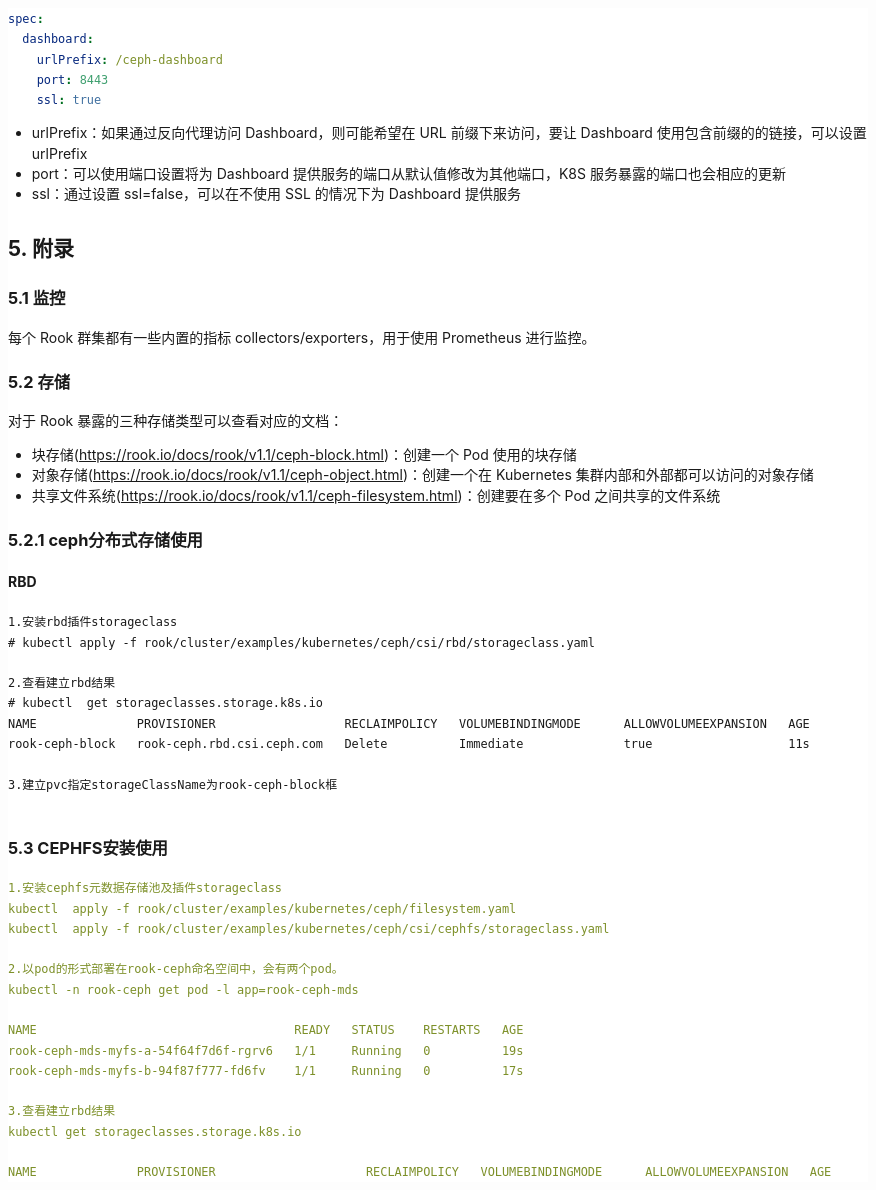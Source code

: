 ```yaml
spec:
  dashboard:
    urlPrefix: /ceph-dashboard
    port: 8443
    ssl: true
```

- urlPrefix：如果通过反向代理访问 Dashboard，则可能希望在 URL 前缀下来访问，要让 Dashboard 使用包含前缀的的链接，可以设置 urlPrefix
- port：可以使用端口设置将为 Dashboard 提供服务的端口从默认值修改为其他端口，K8S 服务暴露的端口也会相应的更新
- ssl：通过设置 ssl=false，可以在不使用 SSL 的情况下为 Dashboard 提供服务

## 5. 附录

### 5.1 监控

每个 Rook 群集都有一些内置的指标 collectors/exporters，用于使用 Prometheus 进行监控。

### 5.2 存储

对于 Rook 暴露的三种存储类型可以查看对应的文档：

- 块存储(https://rook.io/docs/rook/v1.1/ceph-block.html)：创建一个 Pod 使用的块存储
- 对象存储(https://rook.io/docs/rook/v1.1/ceph-object.html)：创建一个在 Kubernetes 集群内部和外部都可以访问的对象存储
- 共享文件系统(https://rook.io/docs/rook/v1.1/ceph-filesystem.html)：创建要在多个 Pod 之间共享的文件系统

### 5.2.1 ceph分布式存储使用

#### RBD



```shell
1.安装rbd插件storageclass
# kubectl apply -f rook/cluster/examples/kubernetes/ceph/csi/rbd/storageclass.yaml

2.查看建立rbd结果
# kubectl  get storageclasses.storage.k8s.io
NAME              PROVISIONER                  RECLAIMPOLICY   VOLUMEBINDINGMODE      ALLOWVOLUMEEXPANSION   AGE
rook-ceph-block   rook-ceph.rbd.csi.ceph.com   Delete          Immediate              true                   11s

3.建立pvc指定storageClassName为rook-ceph-block框


```

### 5.3 CEPHFS安装使用

```yaml
1.安装cephfs元数据存储池及插件storageclass
kubectl  apply -f rook/cluster/examples/kubernetes/ceph/filesystem.yaml
kubectl  apply -f rook/cluster/examples/kubernetes/ceph/csi/cephfs/storageclass.yaml

2.以pod的形式部署在rook-ceph命名空间中，会有两个pod。
kubectl -n rook-ceph get pod -l app=rook-ceph-mds

NAME                                    READY   STATUS    RESTARTS   AGE
rook-ceph-mds-myfs-a-54f64f7d6f-rgrv6   1/1     Running   0          19s
rook-ceph-mds-myfs-b-94f87f777-fd6fv    1/1     Running   0          17s

3.查看建立rbd结果
kubectl get storageclasses.storage.k8s.io

NAME              PROVISIONER                     RECLAIMPOLICY   VOLUMEBINDINGMODE      ALLOWVOLUMEEXPANSION   AGE
```